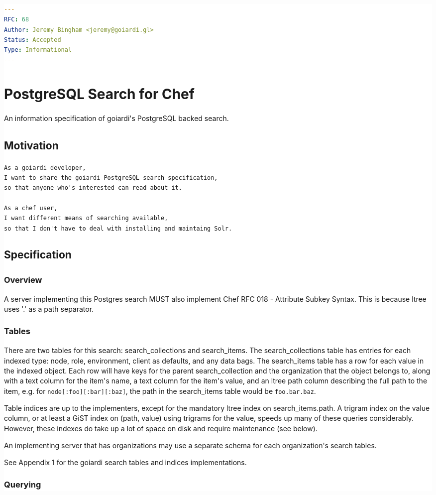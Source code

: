 ```yaml
---
RFC: 68
Author: Jeremy Bingham <jeremy@goiardi.gl>
Status: Accepted
Type: Informational
---
```


# PostgreSQL Search for Chef

An information specification of goiardi's PostgreSQL backed search. 

## Motivation

    As a goiardi developer,
    I want to share the goiardi PostgreSQL search specification,
    so that anyone who's interested can read about it.

    As a chef user,
    I want different means of searching available,
    so that I don't have to deal with installing and maintaing Solr.

## Specification

### Overview

A server implementing this Postgres search MUST also implement Chef RFC 018 - Attribute Subkey Syntax. This is because ltree uses '.' as a path separator.

### Tables

There are two tables for this search: search_collections and search_items. The search_collections table has entries for each indexed type: node, role, environment, client as defaults, and any data bags. The search_items table has a row for each value in the indexed object. Each row will have keys for the parent search_collection and the organization that the object belongs to, along with a text column for the item's name, a text column for the item's value, and an ltree path column describing the full path to the item, e.g. for `node[:foo][:bar][:baz]`, the path in the search_items table would be `foo.bar.baz`.

Table indices are up to the implementers, except for the mandatory ltree index on search_items.path. A trigram index on the value column, or at least a GiST index on (path, value) using trigrams for the value, speeds up many of these queries considerably. However, these indexes do take up a lot of space on disk and require maintenance (see below).

An implementing server that has organizations may use a separate schema for each organization's search tables.

See Appendix 1 for the goiardi search tables and indices implementations.

### Querying
